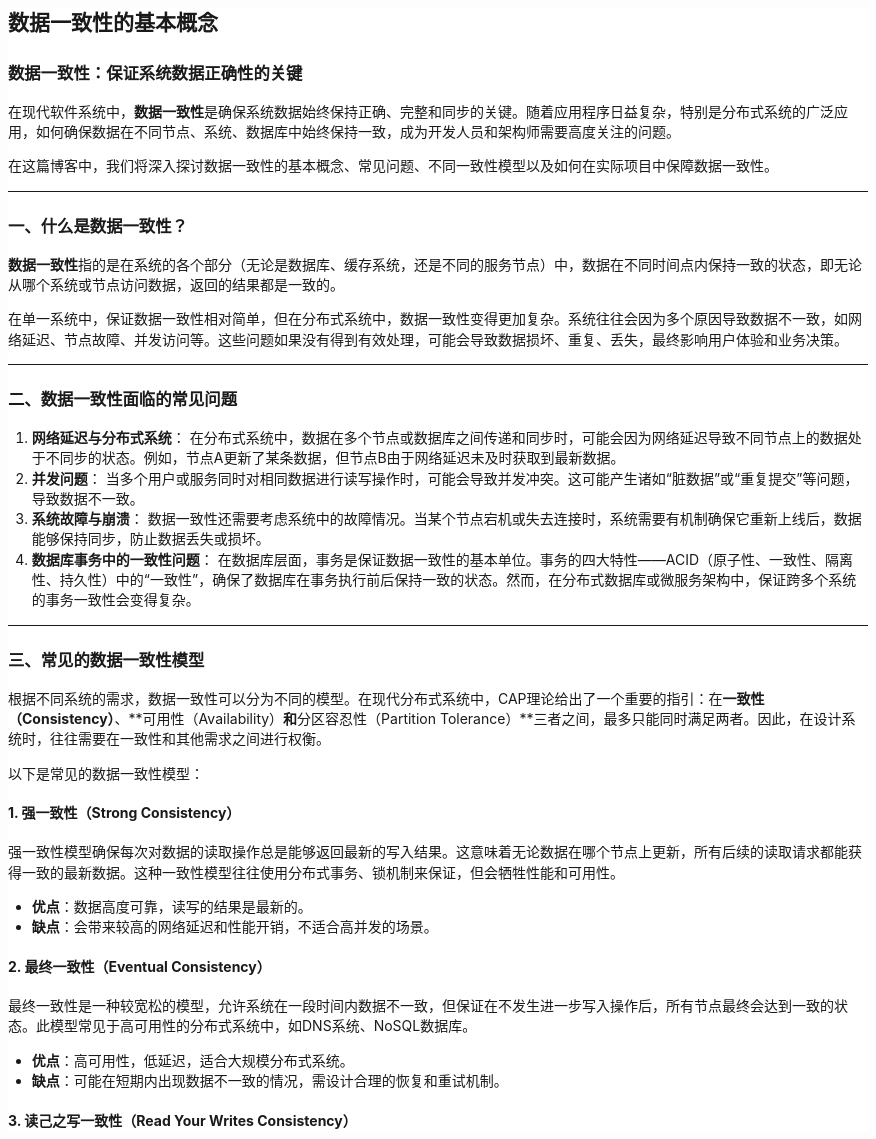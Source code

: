 ## 数据一致性的基本概念

### 数据一致性：保证系统数据正确性的关键

在现代软件系统中，**数据一致性**是确保系统数据始终保持正确、完整和同步的关键。随着应用程序日益复杂，特别是分布式系统的广泛应用，如何确保数据在不同节点、系统、数据库中始终保持一致，成为开发人员和架构师需要高度关注的问题。

在这篇博客中，我们将深入探讨数据一致性的基本概念、常见问题、不同一致性模型以及如何在实际项目中保障数据一致性。

------

### 一、什么是数据一致性？

**数据一致性**指的是在系统的各个部分（无论是数据库、缓存系统，还是不同的服务节点）中，数据在不同时间点内保持一致的状态，即无论从哪个系统或节点访问数据，返回的结果都是一致的。

在单一系统中，保证数据一致性相对简单，但在分布式系统中，数据一致性变得更加复杂。系统往往会因为多个原因导致数据不一致，如网络延迟、节点故障、并发访问等。这些问题如果没有得到有效处理，可能会导致数据损坏、重复、丢失，最终影响用户体验和业务决策。

------

### 二、数据一致性面临的常见问题

1. **网络延迟与分布式系统**： 在分布式系统中，数据在多个节点或数据库之间传递和同步时，可能会因为网络延迟导致不同节点上的数据处于不同步的状态。例如，节点A更新了某条数据，但节点B由于网络延迟未及时获取到最新数据。
2. **并发问题**： 当多个用户或服务同时对相同数据进行读写操作时，可能会导致并发冲突。这可能产生诸如“脏数据”或“重复提交”等问题，导致数据不一致。
3. **系统故障与崩溃**： 数据一致性还需要考虑系统中的故障情况。当某个节点宕机或失去连接时，系统需要有机制确保它重新上线后，数据能够保持同步，防止数据丢失或损坏。
4. **数据库事务中的一致性问题**： 在数据库层面，事务是保证数据一致性的基本单位。事务的四大特性——ACID（原子性、一致性、隔离性、持久性）中的“一致性”，确保了数据库在事务执行前后保持一致的状态。然而，在分布式数据库或微服务架构中，保证跨多个系统的事务一致性会变得复杂。

------

### 三、常见的数据一致性模型

根据不同系统的需求，数据一致性可以分为不同的模型。在现代分布式系统中，CAP理论给出了一个重要的指引：在**一致性（Consistency）**、**可用性（Availability）**和**分区容忍性（Partition Tolerance）**三者之间，最多只能同时满足两者。因此，在设计系统时，往往需要在一致性和其他需求之间进行权衡。

以下是常见的数据一致性模型：

#### 1. **强一致性（Strong Consistency）**

强一致性模型确保每次对数据的读取操作总是能够返回最新的写入结果。这意味着无论数据在哪个节点上更新，所有后续的读取请求都能获得一致的最新数据。这种一致性模型往往使用分布式事务、锁机制来保证，但会牺牲性能和可用性。

- **优点**：数据高度可靠，读写的结果是最新的。
- **缺点**：会带来较高的网络延迟和性能开销，不适合高并发的场景。

#### 2. **最终一致性（Eventual Consistency）**

最终一致性是一种较宽松的模型，允许系统在一段时间内数据不一致，但保证在不发生进一步写入操作后，所有节点最终会达到一致的状态。此模型常见于高可用性的分布式系统中，如DNS系统、NoSQL数据库。

- **优点**：高可用性，低延迟，适合大规模分布式系统。
- **缺点**：可能在短期内出现数据不一致的情况，需设计合理的恢复和重试机制。

#### 3. **读己之写一致性（Read Your Writes Consistency）**
